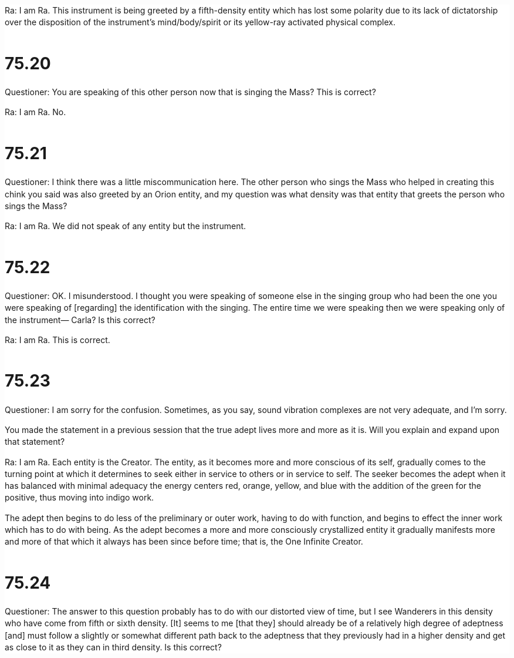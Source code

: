 Ra: I am Ra. This instrument is being greeted by a fifth-density entity which has lost some polarity due to its lack of dictatorship over the disposition of the instrument’s mind/body/spirit or its yellow-ray activated physical complex.

# 75.20
Questioner: You are speaking of this other person now that is singing the Mass? This is correct?

Ra: I am Ra. No.

# 75.21 
Questioner: I think there was a little miscommunication here. The other person who sings the Mass who helped in creating this chink you said was also greeted by an Orion entity, and my question was what density was that entity that greets the person who sings the Mass?

Ra: I am Ra. We did not speak of any entity but the instrument.

# 75.22 
Questioner: OK. I misunderstood. I thought you were speaking of someone else in the singing group who had been the one you were speaking of [regarding] the identification with the singing. The entire time we were speaking then we were speaking only of the instrument— Carla? Is this correct?

Ra: I am Ra. This is correct.

# 75.23
Questioner: I am sorry for the confusion. Sometimes, as you say, sound vibration complexes are not very adequate, and I’m sorry.

You made the statement in a previous session that the true adept lives more and more as it is. Will you explain and expand upon that statement?

Ra: I am Ra. Each entity is the Creator. The entity, as it becomes more and more conscious of its self, gradually comes to the turning point at which it determines to seek either in service to others or in service to self. The seeker becomes the adept when it has balanced with minimal adequacy the energy centers red, orange, yellow, and blue with the addition of the green for the positive, thus moving into indigo work.

The adept then begins to do less of the preliminary or outer work, having to do with function, and begins to effect the inner work which has to do with being. As the adept becomes a more and more consciously crystallized entity it gradually manifests more and more of that which it always has been since before time; that is, the One Infinite Creator.

# 75.24
Questioner: The answer to this question probably has to do with our distorted view of time, but I see Wanderers in this density who have come from fifth or sixth density. [It] seems to me [that they] should already be of a relatively high degree of adeptness [and] must follow a slightly or somewhat different path back to the adeptness that they previously had in a higher density and get as close to it as they can in third density. Is this correct?
